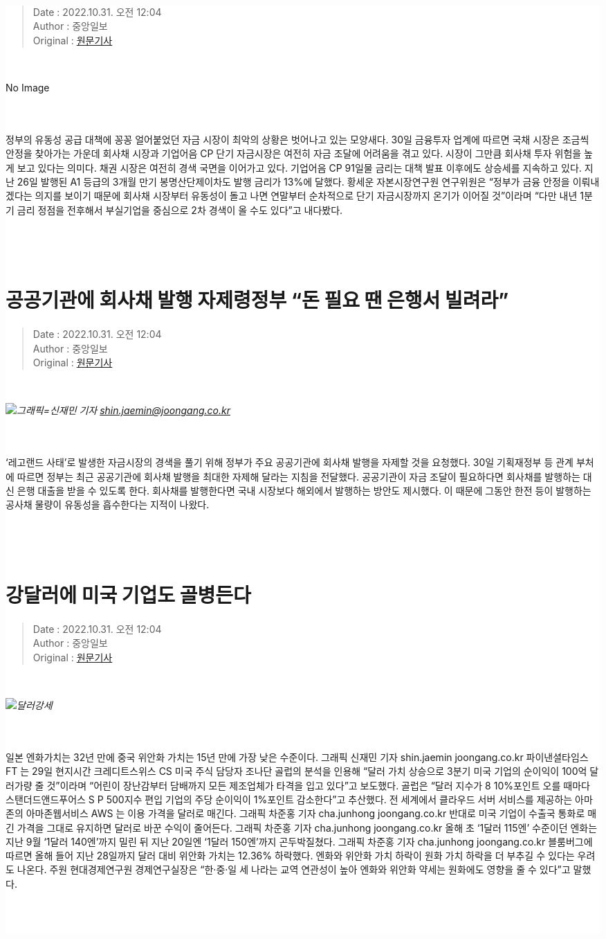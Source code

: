 > Date : 2022.10.31. 오전 12:04  
> Author : 중앙일보  
> Original : [원문기사](https://n.news.naver.com/mnews/article/025/0003234691?sid=101)  
<br/>  
  
No Image  
<br/><br/>  
  
정부의 유동성 공급 대책에 꽁꽁 얼어붙었던 자금 시장이 최악의 상황은 벗어나고 있는 모양새다.
30일 금융투자 업계에 따르면 국채 시장은 조금씩 안정을 찾아가는 가운데 회사채 시장과 기업어음 CP 단기 자금시장은 여전히 자금 조달에 어려움을 겪고 있다.
시장이 그만큼 회사채 투자 위험을 높게 보고 있다는 의미다.
채권 시장은 여전히 경색 국면을 이어가고 있다.
기업어음 CP 91일물 금리는 대책 발표 이후에도 상승세를 지속하고 있다.
지난 26일 발행된 A1 등급의 3개월 만기 봉명산단제이차도 발행 금리가 13%에 달했다.
황세운 자본시장연구원 연구위원은 “정부가 금융 안정을 이뤄내겠다는 의지를 보이기 때문에 회사채 시장부터 유동성이 돌고 나면 연말부터 순차적으로 단기 자금시장까지 온기가 이어질 것”이라며 “다만 내년 1분기 금리 정점을 전후해서 부실기업을 중심으로 2차 경색이 올 수도 있다”고 내다봤다.  
<br/><br/><br/>  

  
# 공공기관에 회사채 발행 자제령정부 “돈 필요 땐 은행서 빌려라”  
  
> Date : 2022.10.31. 오전 12:04  
> Author : 중앙일보  
> Original : [원문기사](https://n.news.naver.com/mnews/article/025/0003234688?sid=101)  
<br/>  
  
<img src="https://imgnews.pstatic.net/image/025/2022/10/31/0003234688_001_20221031000410190.jpg?type=w647" id="img1"></img><em class="img_desc">그래픽=신재민 기자 shin.jaemin@joongang.co.kr</em>  
<br/><br/>  
  
‘레고랜드 사태’로 발생한 자금시장의 경색을 풀기 위해 정부가 주요 공공기관에 회사채 발행을 자제할 것을 요청했다.
30일 기획재정부 등 관계 부처에 따르면 정부는 최근 공공기관에 회사채 발행을 최대한 자제해 달라는 지침을 전달했다.
공공기관이 자금 조달이 필요하다면 회사채를 발행하는 대신 은행 대출을 받을 수 있도록 한다.
회사채를 발행한다면 국내 시장보다 해외에서 발행하는 방안도 제시했다.
이 때문에 그동안 한전 등이 발행하는 공사채 물량이 유동성을 흡수한다는 지적이 나왔다.  
<br/><br/><br/>  

  
# 강달러에 미국 기업도 골병든다  
  
> Date : 2022.10.31. 오전 12:04  
> Author : 중앙일보  
> Original : [원문기사](https://n.news.naver.com/mnews/article/025/0003234687?sid=101)  
<br/>  
  
<img src="https://imgnews.pstatic.net/image/025/2022/10/31/0003234687_001_20221031000407283.jpg?type=w647" id="img1"></img><em class="img_desc">달러강세</em>  
<br/><br/>  
  
일본 엔화가치는 32년 만에 중국 위안화 가치는 15년 만에 가장 낮은 수준이다.
그래픽 신재민 기자 shin.jaemin joongang.co.kr 파이낸셜타임스 FT 는 29일 현지시간 크레디트스위스 CS 미국 주식 담당자 조나단 골럽의 분석을 인용해 “달러 가치 상승으로 3분기 미국 기업의 순이익이 100억 달러가량 줄 것”이라며 “어린이 장난감부터 담배까지 모든 제조업체가 타격을 입고 있다”고 보도했다.
골럽은 “달러 지수가 8 10%포인트 오를 때마다 스탠더드앤드푸어스 S P 500지수 편입 기업의 주당 순이익이 1%포인트 감소한다”고 추산했다.
전 세계에서 클라우드 서버 서비스를 제공하는 아마존의 아마존웹서비스 AWS 는 이용 가격을 달러로 매긴다.
그래픽 차준홍 기자 cha.junhong joongang.co.kr 반대로 미국 기업이 수출국 통화로 매긴 가격을 그대로 유지하면 달러로 바꾼 수익이 줄어든다.
그래픽 차준홍 기자 cha.junhong joongang.co.kr 올해 초 ‘1달러 115엔’ 수준이던 엔화는 지난 9월 ‘1달러 140엔’까지 밀린 뒤 지난 20일엔 ‘1달러 150엔’까지 곤두박질쳤다.
그래픽 차준홍 기자 cha.junhong joongang.co.kr 블룸버그에 따르면 올해 들어 지난 28일까지 달러 대비 위안화 가치는 12.36% 하락했다.
엔화와 위안화 가치 하락이 원화 가치 하락을 더 부추길 수 있다는 우려도 나온다.
주원 현대경제연구원 경제연구실장은 “한·중·일 세 나라는 교역 연관성이 높아 엔화와 위안화 약세는 원화에도 영향을 줄 수 있다”고 말했다.  
<br/><br/><br/>  
